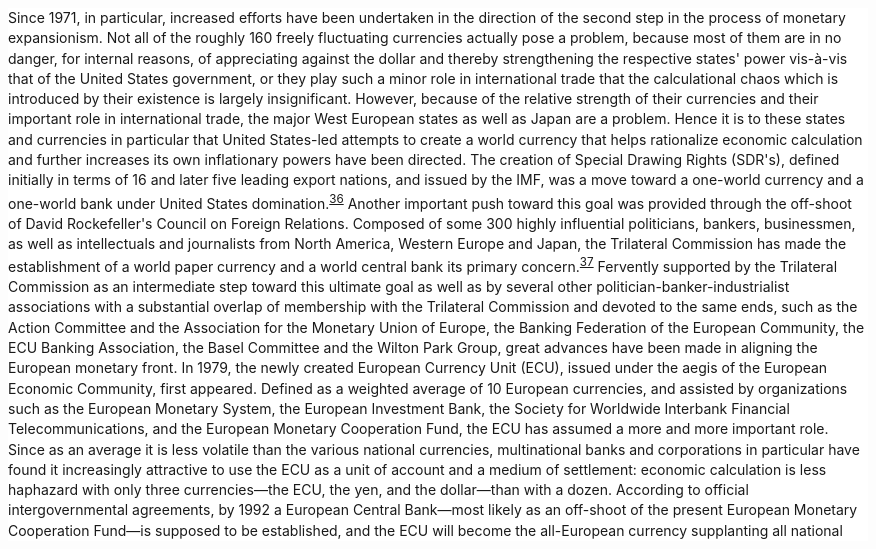 <p>Since 1971, in particular, increased efforts have been undertaken in the direction of the second step in the process of monetary expansionism. Not all of the roughly 160 freely fluctuating currencies actually pose a problem, because most of them are in no danger, for internal reasons, of appreciating against the dollar and thereby strengthening the respective states' power vis-à-vis that of the United States government, or they play such a minor role in international trade that the calculational chaos which is introduced by their existence is largely insignificant. However, because of the relative strength of their currencies and their important role in international trade, the major West European states as well as Japan are a problem. Hence it is to these states and currencies in particular that United States-led attempts to create a world currency that helps rationalize economic calculation and further increases its own inflationary powers have been directed. The creation of Special Drawing Rights (SDR's), defined initially in terms of 16 and later five leading export nations, and issued by the IMF, was a move toward a one-world currency and a one-world bank under United States domination.<sup><a id="ref36" title="See Henry Hazlitt, From Bretton Woods to World lnflation." href="#fn36">36</a></sup> Another important push toward this goal was provided through the off-shoot of David Rockefeller's Council on Foreign Relations. Composed of some 300 highly influential politicians, bankers, businessmen, as well as intellectuals and journalists from North America, Western Europe and Japan, the Trilateral Commission has made the establishment of a world paper currency and a world central bank its primary concern.<sup><a id="ref37" title="A sample of prominent U. S. members of the Trilateral Commission includes David M. Abshire, counselor to the President; Frank C. Carlucci, former national security advisor; J.C. Whitehead, Deputy Secretary of State; Alan Greenspan, Chairman of the Federal Reserve System; Winston Lord, Ambassador to China; George Bush, President; Paul A. Volcker, former Chairman of the Federal Reserve System; Alexander Haig, former Secretary of State; Jeanne Kirkpatrick, former Ambassador to the United Nations; David Stockman, former head of OMB; Caspar Weinberger, former Secretary of Defense; N. Michael Blumenthal, former Secretary of the Treasury; Zbigniew Brzezinski, former national security advisor; Harold Brown, former Secretary of Defense; James E. (Jimmy) Carter, former President; Richard N. Cooper, former Undersecretary of State for Economic and Monetary Affairs; Walter Mondale, former Vice-President; Anthony M. Solomon, former Undersecretary of the Treasury for Monetary Affairs; Cyrus Vance, former Secretary of State; Andrew Young, former Ambassador to the United Nations; Lane E. Kirkland, head of AFL-CIO; Flora Lewis, New York Times; Thomas Johnson, Los Angeles Times; George Will, ABC television and Newsweek." href="#fn37">37</a></sup> Fervently supported by the Trilateral Commission as an intermediate step toward this ultimate goal as well as by several other politician-banker-industrialist associations with a substantial overlap of membership with the Trilateral Commission and devoted to the same ends, such as the Action Committee and the Association for the Monetary Union of Europe, the Banking Federation of the European Community, the ECU Banking Association, the Basel Committee and the Wilton Park Group, great advances have been made in aligning the European monetary front. In 1979, the newly created European Currency Unit (ECU), issued under the aegis of the European Economic Community, first appeared. Defined as a weighted average of 10 European currencies, and assisted by organizations such as the European Monetary System, the European Investment Bank, the Society for Worldwide Interbank Financial Telecommunications, and the European Monetary Cooperation Fund, the ECU has assumed a more and more important role. Since as an average it is less volatile than the various national currencies, multinational banks and corporations in particular have found it increasingly attractive to use the ECU as a unit of account and a medium of settlement: economic calculation is less haphazard with only three currencies—the ECU, the yen, and the dollar—than with a dozen. According to official intergovernmental agreements, by 1992 a European Central Bank—most likely as an off-shoot of the present European Monetary Cooperation Fund—is supposed to be established, and the ECU will become the all-European currency supplanting all national
